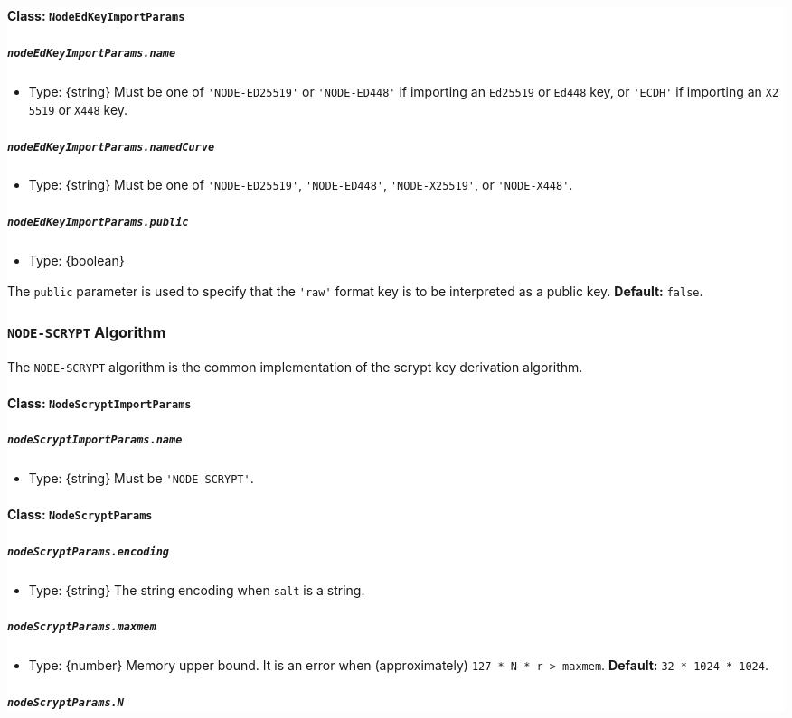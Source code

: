 #### Class: `NodeEdKeyImportParams`



##### `nodeEdKeyImportParams.name`



* Type: {string} Must be one of `'NODE-ED25519'` or `'NODE-ED448'`
  if importing an `Ed25519` or `Ed448` key, or `'ECDH'` if importing
  an `X25519` or `X448` key.

##### `nodeEdKeyImportParams.namedCurve`



* Type: {string} Must be one of `'NODE-ED25519'`, `'NODE-ED448'`,
  `'NODE-X25519'`, or `'NODE-X448'`.

##### `nodeEdKeyImportParams.public`



* Type: {boolean}

The `public` parameter is used to specify that the `'raw'` format key is to be
interpreted as a public key. **Default:** `false`.

### `NODE-SCRYPT` Algorithm



The `NODE-SCRYPT` algorithm is the common implementation of the scrypt key
derivation algorithm.

#### Class: `NodeScryptImportParams`



##### `nodeScryptImportParams.name`



* Type: {string} Must be `'NODE-SCRYPT'`.

#### Class: `NodeScryptParams`



##### `nodeScryptParams.encoding`



* Type: {string} The string encoding when `salt` is a string.

##### `nodeScryptParams.maxmem`



* Type: {number} Memory upper bound. It is an error when (approximately)
  `127 * N * r > maxmem`. **Default:** `32 * 1024 * 1024`.

##### `nodeScryptParams.N`

